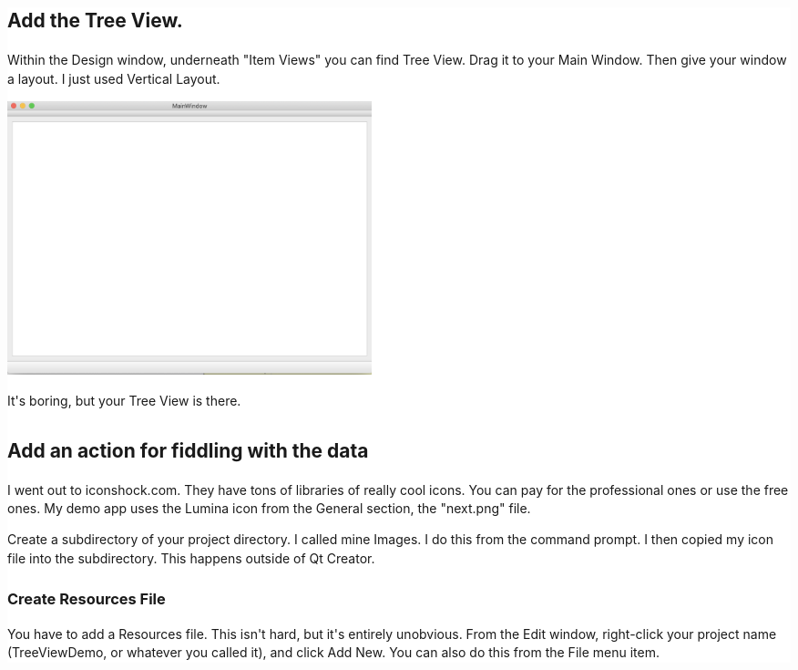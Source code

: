 ## Add the Tree View.
Within the Design window, underneath "Item Views" you can find Tree View. Drag it to your Main Window. Then give your window a layout. I just used Vertical Layout.

<img src="ScreenShots/First.png" width=400 />

It's boring, but your Tree View is there.

## Add an action for fiddling with the data
I went out to iconshock.com. They have tons of libraries of really cool icons. You can pay for the professional ones or use the free ones. My demo app uses the Lumina icon from the General section, the "next.png" file.

Create a subdirectory of your project directory. I called mine Images. I do this from the command prompt. I then copied my icon file into the subdirectory. This happens outside of Qt Creator.

### Create Resources File
You have to add a Resources file. This isn't hard, but it's entirely unobvious. From the Edit window, right-click your project name (TreeViewDemo, or whatever you called it), and click Add New. You can also do this from the File menu item.

